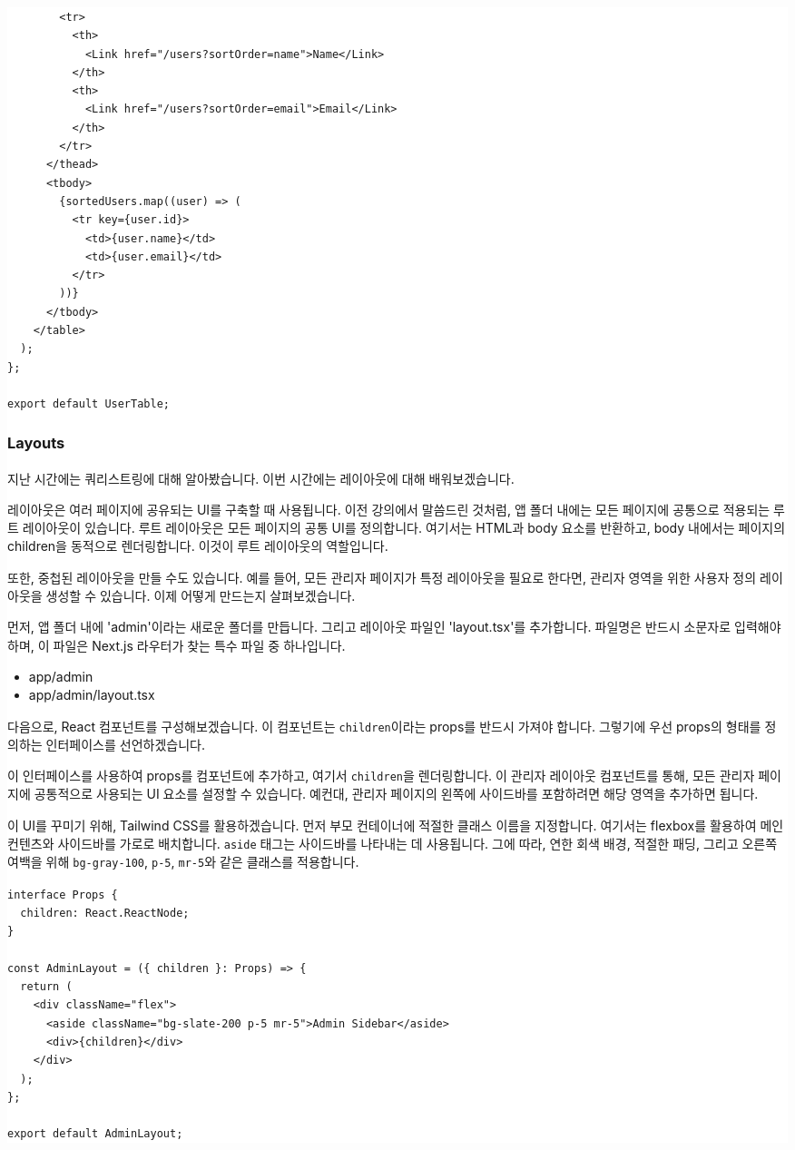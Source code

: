 ```tsx
        <tr>
          <th>
            <Link href="/users?sortOrder=name">Name</Link>
          </th>
          <th>
            <Link href="/users?sortOrder=email">Email</Link>
          </th>
        </tr>
      </thead>
      <tbody>
        {sortedUsers.map((user) => (
          <tr key={user.id}>
            <td>{user.name}</td>
            <td>{user.email}</td>
          </tr>
        ))}
      </tbody>
    </table>
  );
};

export default UserTable;
```

### Layouts

지난 시간에는 쿼리스트링에 대해 알아봤습니다. 이번 시간에는 레이아웃에 대해 배워보겠습니다.

레이아웃은 여러 페이지에 공유되는 UI를 구축할 때 사용됩니다. 이전 강의에서 말씀드린 것처럼, 앱 폴더 내에는 모든 페이지에 공통으로 적용되는 루트 레이아웃이 있습니다. 루트 레이아웃은 모든 페이지의 공통 UI를 정의합니다. 여기서는 HTML과 body 요소를 반환하고, body 내에서는 페이지의 children을 동적으로 렌더링합니다. 이것이 루트 레이아웃의 역할입니다.

또한, 중첩된 레이아웃을 만들 수도 있습니다. 예를 들어, 모든 관리자 페이지가 특정 레이아웃을 필요로 한다면, 관리자 영역을 위한 사용자 정의 레이아웃을 생성할 수 있습니다. 이제 어떻게 만드는지 살펴보겠습니다.

먼저, 앱 폴더 내에 'admin'이라는 새로운 폴더를 만듭니다. 그리고 레이아웃 파일인 'layout.tsx'를 추가합니다. 파일명은 반드시 소문자로 입력해야 하며, 이 파일은 Next.js 라우터가 찾는 특수 파일 중 하나입니다.

- app/admin
- app/admin/layout.tsx

다음으로, React 컴포넌트를 구성해보겠습니다. 이 컴포넌트는 `children`이라는 props를 반드시 가져야 합니다. 그렇기에 우선 props의 형태를 정의하는 인터페이스를 선언하겠습니다.

이 인터페이스를 사용하여 props를 컴포넌트에 추가하고, 여기서 `children`을 렌더링합니다. 이 관리자 레이아웃 컴포넌트를 통해, 모든 관리자 페이지에 공통적으로 사용되는 UI 요소를 설정할 수 있습니다. 예컨대, 관리자 페이지의 왼쪽에 사이드바를 포함하려면 해당 영역을 추가하면 됩니다.

이 UI를 꾸미기 위해, Tailwind CSS를 활용하겠습니다. 먼저 부모 컨테이너에 적절한 클래스 이름을 지정합니다. 여기서는 flexbox를 활용하여 메인 컨텐츠와 사이드바를 가로로 배치합니다. `aside` 태그는 사이드바를 나타내는 데 사용됩니다. 그에 따라, 연한 회색 배경, 적절한 패딩, 그리고 오른쪽 여백을 위해 `bg-gray-100`, `p-5`, `mr-5`와 같은 클래스를 적용합니다.

```tsx
interface Props {
  children: React.ReactNode;
}

const AdminLayout = ({ children }: Props) => {
  return (
    <div className="flex">
      <aside className="bg-slate-200 p-5 mr-5">Admin Sidebar</aside>
      <div>{children}</div>
    </div>
  );
};

export default AdminLayout;
```
